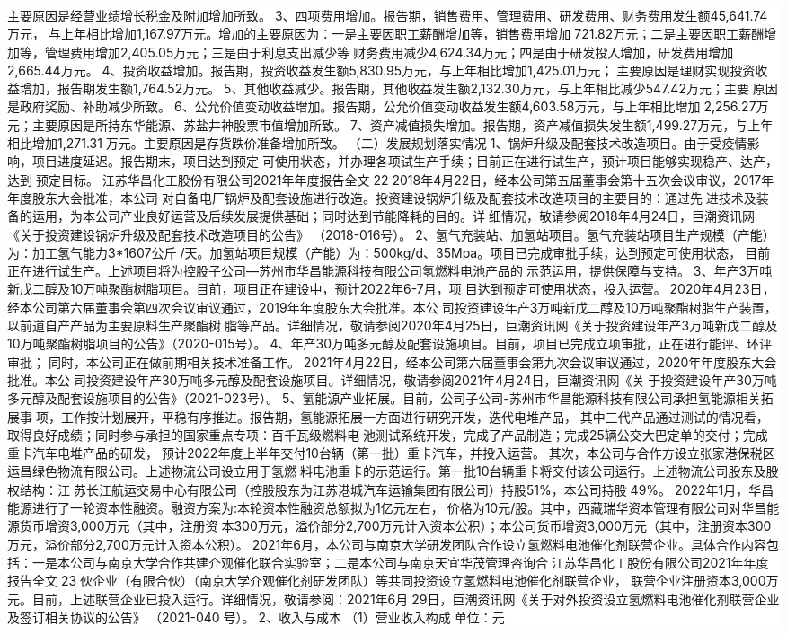 主要原因是经营业绩增长税金及附加增加所致。
3、四项费用增加。报告期，销售费用、管理费用、研发费用、财务费用发生额45,641.74万元，
与上年相比增加1,167.97万元。增加的主要原因为：一是主要因职工薪酬增加等，销售费用增加
721.82万元；二是主要因职工薪酬增加等，管理费用增加2,405.05万元；三是由于利息支出减少等
财务费用减少4,624.34万元；四是由于研发投入增加，研发费用增加2,665.44万元。
4、投资收益增加。报告期，投资收益发生额5,830.95万元，与上年相比增加1,425.01万元；
主要原因是理财实现投资收益增加，报告期发生额1,764.52万元。
5、其他收益减少。报告期，其他收益发生额2,132.30万元，与上年相比减少547.42万元；主要
原因是政府奖励、补助减少所致。
6、公允价值变动收益增加。报告期，公允价值变动收益发生额4,603.58万元，与上年相比增加
2,256.27万元；主要原因是所持东华能源、苏盐井神股票市值增加所致。
7、资产减值损失增加。报告期，资产减值损失发生额1,499.27万元，与上年相比增加1,271.31
万元。主要原因是存货跌价准备增加所致。
（二）发展规划落实情况
1、锅炉升级及配套技术改造项目。由于受疫情影响，项目进度延迟。报告期末，项目达到预定
可使用状态，并办理各项试生产手续；目前正在进行试生产，预计项目能够实现稳产、达产，达到
预定目标。
江苏华昌化工股份有限公司2021年年度报告全文
22
2018年4月22日，经本公司第五届董事会第十五次会议审议，2017年年度股东大会批准，本公司
对自备电厂锅炉及配套设施进行改造。投资建设锅炉升级及配套技术改造项目的主要目的：通过先
进技术及装备的运用，为本公司产业良好运营及后续发展提供基础；同时达到节能降耗的目的。详
细情况，敬请参阅2018年4月24日，巨潮资讯网《关于投资建设锅炉升级及配套技术改造项目的公告》
（2018-016号）。
2、氢气充装站、加氢站项目。氢气充装站项目生产规模（产能）为：加工氢气能力3*1607公斤
/天。加氢站项目规模（产能）为：500kg/d、35Mpa。项目已完成审批手续，达到预定可使用状态，
目前正在进行试生产。上述项目将为控股子公司—苏州市华昌能源科技有限公司氢燃料电池产品的
示范运用，提供保障与支持。
3、年产3万吨新戊二醇及10万吨聚酯树脂项目。目前，项目正在建设中，预计2022年6-7月，项
目达到预定可使用状态，投入运营。
2020年4月23日，经本公司第六届董事会第四次会议审议通过，2019年年度股东大会批准。本公
司投资建设年产3万吨新戊二醇及10万吨聚酯树脂生产装置，以前道自产产品为主要原料生产聚酯树
脂等产品。详细情况，敬请参阅2020年4月25日，巨潮资讯网《关于投资建设年产3万吨新戊二醇及
10万吨聚酯树脂项目的公告》（2020-015号）。
4、年产30万吨多元醇及配套设施项目。目前，项目已完成立项审批，正在进行能评、环评审批；
同时，本公司正在做前期相关技术准备工作。
2021年4月22日，经本公司第六届董事会第九次会议审议通过，2020年年度股东大会批准。本公
司投资建设年产30万吨多元醇及配套设施项目。详细情况，敬请参阅2021年4月24日，巨潮资讯网《关
于投资建设年产30万吨多元醇及配套设施项目的公告》（2021-023号）。
5、氢能源产业拓展。目前，公司子公司-苏州市华昌能源科技有限公司承担氢能源相关拓展事
项，工作按计划展开，平稳有序推进。报告期，氢能源拓展一方面进行研究开发，迭代电堆产品，
其中三代产品通过测试的情况看，取得良好成绩；同时参与承担的国家重点专项：百千瓦级燃料电
池测试系统开发，完成了产品制造；完成25辆公交大巴定单的交付；完成重卡汽车电堆产品的研发，
预计2022年度上半年交付10台辆（第一批）重卡汽车，并投入运营。
其次，本公司与合作方设立张家港保税区运昌绿色物流有限公司。上述物流公司设立用于氢燃
料电池重卡的示范运行。第一批10台辆重卡将交付该公司运行。上述物流公司股东及股权结构：江
苏长江航运交易中心有限公司（控股股东为江苏港城汽车运输集团有限公司）持股51%，本公司持股
49%。
2022年1月，华昌能源进行了一轮资本性融资。融资方案为:本轮资本性融资总额拟为1亿元左右，
价格为10元/股。其中，西藏瑞华资本管理有限公司对华昌能源货币增资3,000万元（其中，注册资
本300万元，溢价部分2,700万元计入资本公积）；本公司货币增资3,000万元（其中，注册资本300
万元，溢价部分2,700万元计入资本公积）。
2021年6月，本公司与南京大学研发团队合作设立氢燃料电池催化剂联营企业。具体合作内容包
括：一是本公司与南京大学合作共建介观催化联合实验室；二是本公司与南京天宜华茂管理咨询合
江苏华昌化工股份有限公司2021年年度报告全文
23
伙企业（有限合伙）（南京大学介观催化剂研发团队）等共同投资设立氢燃料电池催化剂联营企业，
联营企业注册资本3,000万元。目前，上述联营企业已投入运行。详细情况，敬请参阅：2021年6月
29日，巨潮资讯网《关于对外投资设立氢燃料电池催化剂联营企业及签订相关协议的公告》
（2021-040
号）。
2、收入与成本
（1）营业收入构成
单位：元